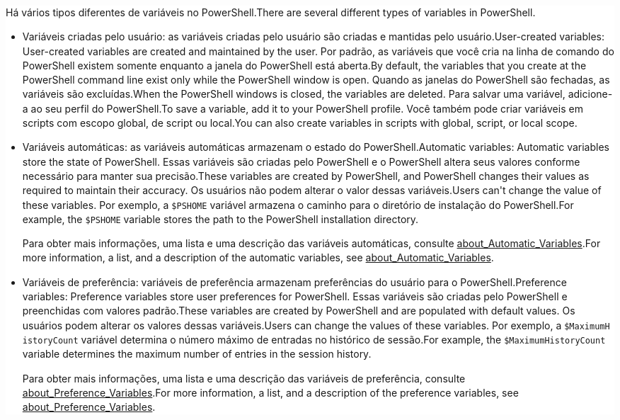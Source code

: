 <span data-ttu-id="c3fdc-114">Há vários tipos diferentes de variáveis no PowerShell.</span><span class="sxs-lookup"><span data-stu-id="c3fdc-114">There are several different types of variables in PowerShell.</span></span>

- <span data-ttu-id="c3fdc-115">Variáveis criadas pelo usuário: as variáveis criadas pelo usuário são criadas e mantidas pelo usuário.</span><span class="sxs-lookup"><span data-stu-id="c3fdc-115">User-created variables: User-created variables are created and maintained by the user.</span></span> <span data-ttu-id="c3fdc-116">Por padrão, as variáveis que você cria na linha de comando do PowerShell existem somente enquanto a janela do PowerShell está aberta.</span><span class="sxs-lookup"><span data-stu-id="c3fdc-116">By default, the variables that you create at the PowerShell command line exist only while the PowerShell window is open.</span></span> <span data-ttu-id="c3fdc-117">Quando as janelas do PowerShell são fechadas, as variáveis são excluídas.</span><span class="sxs-lookup"><span data-stu-id="c3fdc-117">When the PowerShell windows is closed, the variables are deleted.</span></span> <span data-ttu-id="c3fdc-118">Para salvar uma variável, adicione-a ao seu perfil do PowerShell.</span><span class="sxs-lookup"><span data-stu-id="c3fdc-118">To save a variable, add it to your PowerShell profile.</span></span> <span data-ttu-id="c3fdc-119">Você também pode criar variáveis em scripts com escopo global, de script ou local.</span><span class="sxs-lookup"><span data-stu-id="c3fdc-119">You can also create variables in scripts with global, script, or local scope.</span></span>

- <span data-ttu-id="c3fdc-120">Variáveis automáticas: as variáveis automáticas armazenam o estado do PowerShell.</span><span class="sxs-lookup"><span data-stu-id="c3fdc-120">Automatic variables: Automatic variables store the state of PowerShell.</span></span> <span data-ttu-id="c3fdc-121">Essas variáveis são criadas pelo PowerShell e o PowerShell altera seus valores conforme necessário para manter sua precisão.</span><span class="sxs-lookup"><span data-stu-id="c3fdc-121">These variables are created by PowerShell, and PowerShell changes their values as required to maintain their accuracy.</span></span> <span data-ttu-id="c3fdc-122">Os usuários não podem alterar o valor dessas variáveis.</span><span class="sxs-lookup"><span data-stu-id="c3fdc-122">Users can't change the value of these variables.</span></span> <span data-ttu-id="c3fdc-123">Por exemplo, a `$PSHOME` variável armazena o caminho para o diretório de instalação do PowerShell.</span><span class="sxs-lookup"><span data-stu-id="c3fdc-123">For example, the `$PSHOME` variable stores the path to the PowerShell installation directory.</span></span>

  <span data-ttu-id="c3fdc-124">Para obter mais informações, uma lista e uma descrição das variáveis automáticas, consulte [about_Automatic_Variables](about_Automatic_Variables.md).</span><span class="sxs-lookup"><span data-stu-id="c3fdc-124">For more information, a list, and a description of the automatic variables, see [about_Automatic_Variables](about_Automatic_Variables.md).</span></span>

- <span data-ttu-id="c3fdc-125">Variáveis de preferência: variáveis de preferência armazenam preferências do usuário para o PowerShell.</span><span class="sxs-lookup"><span data-stu-id="c3fdc-125">Preference variables: Preference variables store user preferences for PowerShell.</span></span> <span data-ttu-id="c3fdc-126">Essas variáveis são criadas pelo PowerShell e preenchidas com valores padrão.</span><span class="sxs-lookup"><span data-stu-id="c3fdc-126">These variables are created by PowerShell and are populated with default values.</span></span> <span data-ttu-id="c3fdc-127">Os usuários podem alterar os valores dessas variáveis.</span><span class="sxs-lookup"><span data-stu-id="c3fdc-127">Users can change the values of these variables.</span></span> <span data-ttu-id="c3fdc-128">Por exemplo, a `$MaximumHistoryCount` variável determina o número máximo de entradas no histórico de sessão.</span><span class="sxs-lookup"><span data-stu-id="c3fdc-128">For example, the `$MaximumHistoryCount` variable determines the maximum number of entries in the session history.</span></span>

  <span data-ttu-id="c3fdc-129">Para obter mais informações, uma lista e uma descrição das variáveis de preferência, consulte [about_Preference_Variables](about_Preference_Variables.md).</span><span class="sxs-lookup"><span data-stu-id="c3fdc-129">For more information, a list, and a description of the preference variables, see [about_Preference_Variables](about_Preference_Variables.md).</span></span>
